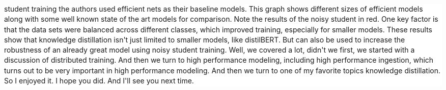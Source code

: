 student training the authors used efficient nets as their baseline models. This graph shows different sizes of efficient models along with some well known state of the art models for comparison. Note the results of the noisy student in red. One key factor is that the data sets were balanced across different classes, which improved training, especially for smaller models. These results show that knowledge distillation isn't just limited to smaller models, like distilBERT. But can also be used to increase the robustness of an already great model using noisy student training. Well, we covered a lot, didn't we first, we started with a discussion of distributed training. And then we turn to high performance modeling, including high performance ingestion, which turns out to be very important in high performance modeling. And then we turn to one of my favorite topics knowledge distillation. So I enjoyed it. I hope you did. And I'll see you next time.
